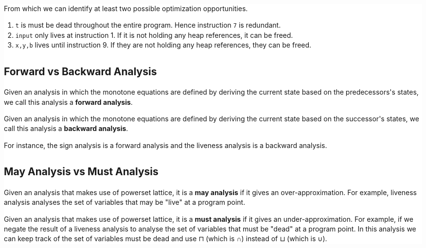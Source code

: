 From which we can identify at least two possible optimization opportunities.

1. `t` is must be dead throughout the entire program. Hence instruction `7` is redundant.
2. `input` only lives at instruction 1. If it is not holding any heap references, it can be freed. 
3. `x,y,b` lives until instruction 9. If they are not holding any heap references, they can be freed.


## Forward vs Backward Analysis

Given an analysis in which the monotone equations are defined by deriving the current state based on the predecessors's states, we call this analysis a **forward analysis**. 

Given an analysis in which the monotone equations are defined by deriving the current state based on the successor's states, we call this analysis a  **backward analysis**.

For instance, the sign analysis is a forward analysis and the liveness analysis is a backward analysis.

## May Analysis vs Must Analysis

Given an analysis that makes use of powerset lattice, it is a **may analysis** if it gives an over-approximation. For example, liveness analysis analyses the set of variables that may be "live" at a program point. 

Given an analysis that makes use of powerset lattice, it is a **must analysis** if it gives an under-approximation. For example, if we negate the result of a liveness analysis to analyse the set of variables that must be "dead" at a program point. In this analysis we can keep track of the set of variables must be dead and use $\sqcap$ (which is $\cap$) instead of $\sqcup$ (which is $\cup$).

